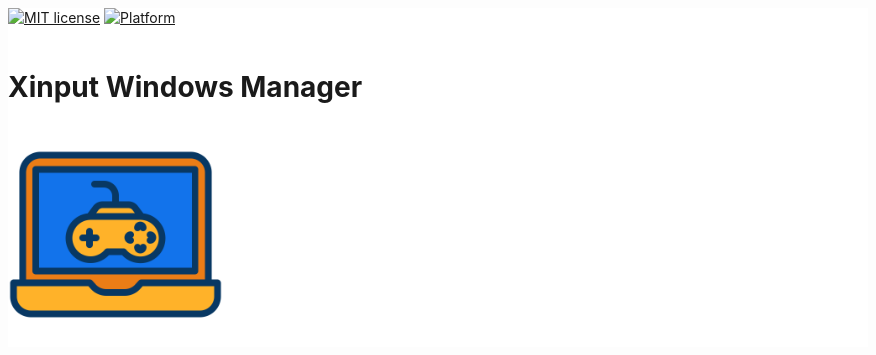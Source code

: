 [![MIT license](https://img.shields.io/badge/license-MIT-blue.svg)](https://github.com/urbanoanderson/xinput-windows-manager/blob/master/LICENSE)
[![Platform](https://img.shields.io/badge/platform-win--32%20%7C%20win--64-lightgrey)](https://www.microsoft.com/pt-br/software-download/windows10)


# Xinput Windows Manager

<img src="Images/icon.svg" width="25%">

